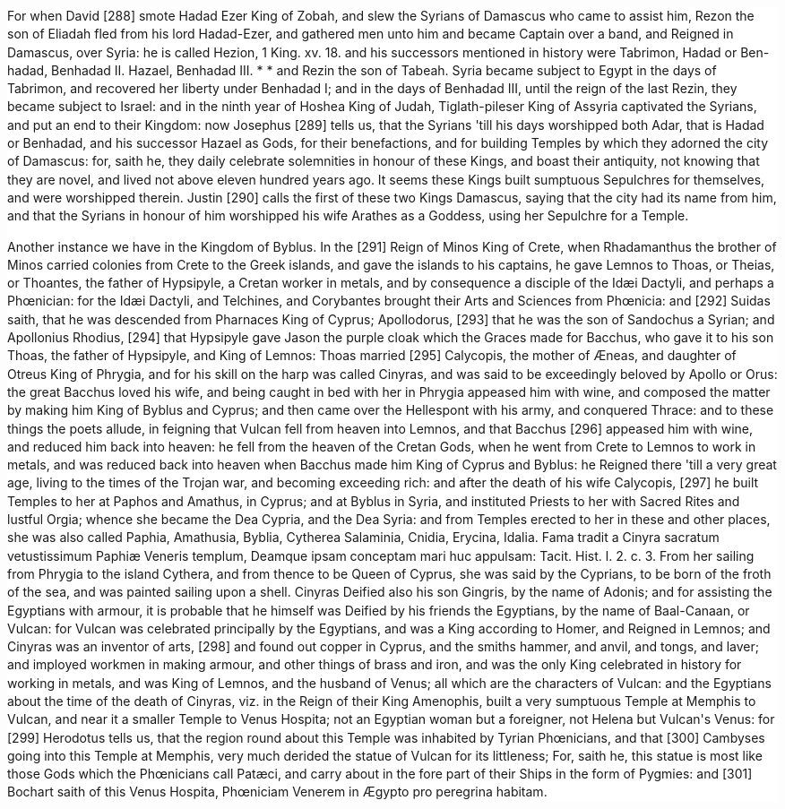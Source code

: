 For when David [288] smote Hadad Ezer King of Zobah, and slew the Syrians of Damascus who came to assist him, Rezon the son of Eliadah fled from his lord Hadad-Ezer, and gathered men unto him and became Captain over a band, and Reigned in Damascus, over Syria: he is called Hezion, 1 King. xv. 18. and his successors mentioned in history were Tabrimon, Hadad or Ben-hadad, Benhadad II. Hazael, Benhadad III. * * and Rezin the son of Tabeah. Syria became subject to Egypt in the days of Tabrimon, and recovered her liberty under Benhadad I; and in the days of Benhadad III, until the reign of the last Rezin, they became subject to Israel: and in the ninth year of Hoshea King of Judah, Tiglath-pileser King of Assyria captivated the Syrians, and put an end to their Kingdom: now Josephus [289] tells us, that the Syrians 'till his days worshipped both Adar, that is Hadad or Benhadad, and his successor Hazael as Gods, for their benefactions, and for building Temples by which they adorned the city of Damascus: for, saith he, they daily celebrate solemnities in honour of these Kings, and boast their antiquity, not knowing that they are novel, and lived not above eleven hundred years ago. It seems these Kings built sumptuous Sepulchres for themselves, and were worshipped therein. Justin [290] calls the first of these two Kings Damascus, saying that the city had its name from him, and that the Syrians in honour of him worshipped his wife Arathes as a Goddess, using her Sepulchre for a Temple.

Another instance we have in the Kingdom of Byblus. In the [291] Reign of Minos King of Crete, when Rhadamanthus the brother of Minos carried colonies from Crete to the Greek islands, and gave the islands to his captains, he gave Lemnos to Thoas, or Theias, or Thoantes, the father of Hypsipyle, a Cretan worker in metals, and by consequence a disciple of the Idæi Dactyli, and perhaps a Phœnician: for the Idæi Dactyli, and Telchines, and Corybantes brought their Arts and Sciences from Phœnicia: and [292] Suidas saith, that he was descended from Pharnaces King of Cyprus; Apollodorus, [293] that he was the son of Sandochus a Syrian; and Apollonius Rhodius, [294] that Hypsipyle gave Jason the purple cloak which the Graces made for Bacchus, who gave it to his son Thoas, the father of Hypsipyle, and King of Lemnos: Thoas married [295] Calycopis, the mother of Æneas, and daughter of Otreus King of Phrygia, and for his skill on the harp was called Cinyras, and was said to be exceedingly beloved by Apollo or Orus: the great Bacchus loved his wife, and being caught in bed with her in Phrygia appeased him with wine, and composed the matter by making him King of Byblus and Cyprus; and then came over the Hellespont with his army, and conquered Thrace: and to these things the poets allude, in feigning that Vulcan fell from heaven into Lemnos, and that Bacchus [296] appeased him with wine, and reduced him back into heaven: he fell from the heaven of the Cretan Gods, when he went from Crete to Lemnos to work in metals, and was reduced back into heaven when Bacchus made him King of Cyprus and Byblus: he Reigned there 'till a very great age, living to the times of the Trojan war, and becoming exceeding rich: and after the death of his wife Calycopis, [297] he built Temples to her at Paphos and Amathus, in Cyprus; and at Byblus in Syria, and instituted Priests to her with Sacred Rites and lustful Orgia; whence she became the Dea Cypria, and the Dea Syria: and from Temples erected to her in these and other places, she was also called Paphia, Amathusia, Byblia, Cytherea Salaminia, Cnidia, Erycina, Idalia. Fama tradit a Cinyra sacratum vetustissimum Paphiæ Veneris templum, Deamque ipsam conceptam mari huc appulsam: Tacit. Hist. l. 2. c. 3. From her sailing from Phrygia to the island Cythera, and from thence to be Queen of Cyprus, she was said by the Cyprians, to be born of the froth of the sea, and was painted sailing upon a shell. Cinyras Deified also his son Gingris, by the name of Adonis; and for assisting the Egyptians with armour, it is probable that he himself was Deified by his friends the Egyptians, by the name of Baal-Canaan, or Vulcan: for Vulcan was celebrated principally by the Egyptians, and was a King according to Homer, and Reigned in Lemnos; and Cinyras was an inventor of arts, [298] and found out copper in Cyprus, and the smiths hammer, and anvil, and tongs, and laver; and imployed workmen in making armour, and other things of brass and iron, and was the only King celebrated in history for working in metals, and was King of Lemnos, and the husband of Venus; all which are the characters of Vulcan: and the Egyptians about the time of the death of Cinyras, viz. in the Reign of their King Amenophis, built a very sumptuous Temple at Memphis to Vulcan, and near it a smaller Temple to Venus Hospita; not an Egyptian woman but a foreigner, not Helena but Vulcan's Venus: for [299] Herodotus tells us, that the region round about this Temple was inhabited by Tyrian Phœnicians, and that [300] Cambyses going into this Temple at Memphis, very much derided the statue of Vulcan for its littleness; For, saith he, this statue is most like those Gods which the Phœnicians call Patæci, and carry about in the fore part of their Ships in the form of Pygmies: and [301] Bochart saith of this Venus Hospita, Phœniciam Venerem in Ægypto pro peregrina habitam.
